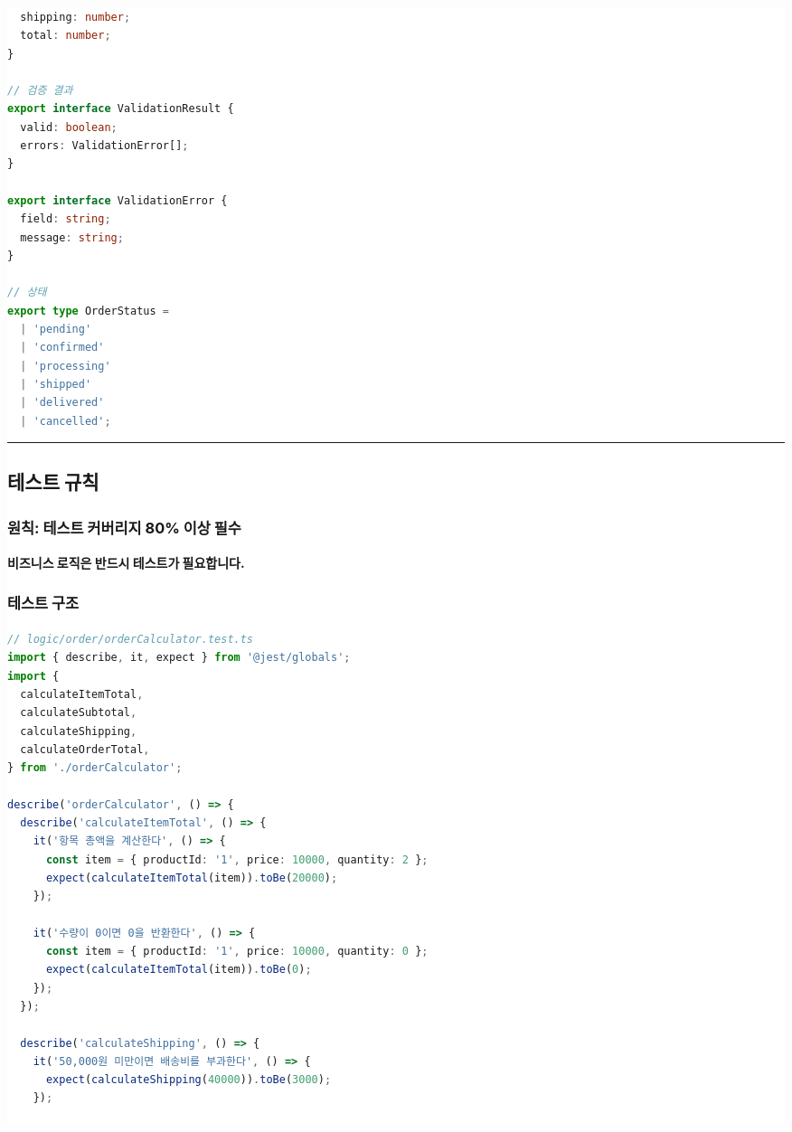 ```typescript
  shipping: number;
  total: number;
}

// 검증 결과
export interface ValidationResult {
  valid: boolean;
  errors: ValidationError[];
}

export interface ValidationError {
  field: string;
  message: string;
}

// 상태
export type OrderStatus = 
  | 'pending'
  | 'confirmed'
  | 'processing'
  | 'shipped'
  | 'delivered'
  | 'cancelled';
```

---

## 테스트 규칙

### 원칙: 테스트 커버리지 80% 이상 필수

**비즈니스 로직은 반드시 테스트가 필요합니다.**

### 테스트 구조

```typescript
// logic/order/orderCalculator.test.ts
import { describe, it, expect } from '@jest/globals';
import {
  calculateItemTotal,
  calculateSubtotal,
  calculateShipping,
  calculateOrderTotal,
} from './orderCalculator';

describe('orderCalculator', () => {
  describe('calculateItemTotal', () => {
    it('항목 총액을 계산한다', () => {
      const item = { productId: '1', price: 10000, quantity: 2 };
      expect(calculateItemTotal(item)).toBe(20000);
    });
    
    it('수량이 0이면 0을 반환한다', () => {
      const item = { productId: '1', price: 10000, quantity: 0 };
      expect(calculateItemTotal(item)).toBe(0);
    });
  });
  
  describe('calculateShipping', () => {
    it('50,000원 미만이면 배송비를 부과한다', () => {
      expect(calculateShipping(40000)).toBe(3000);
    });
    
```